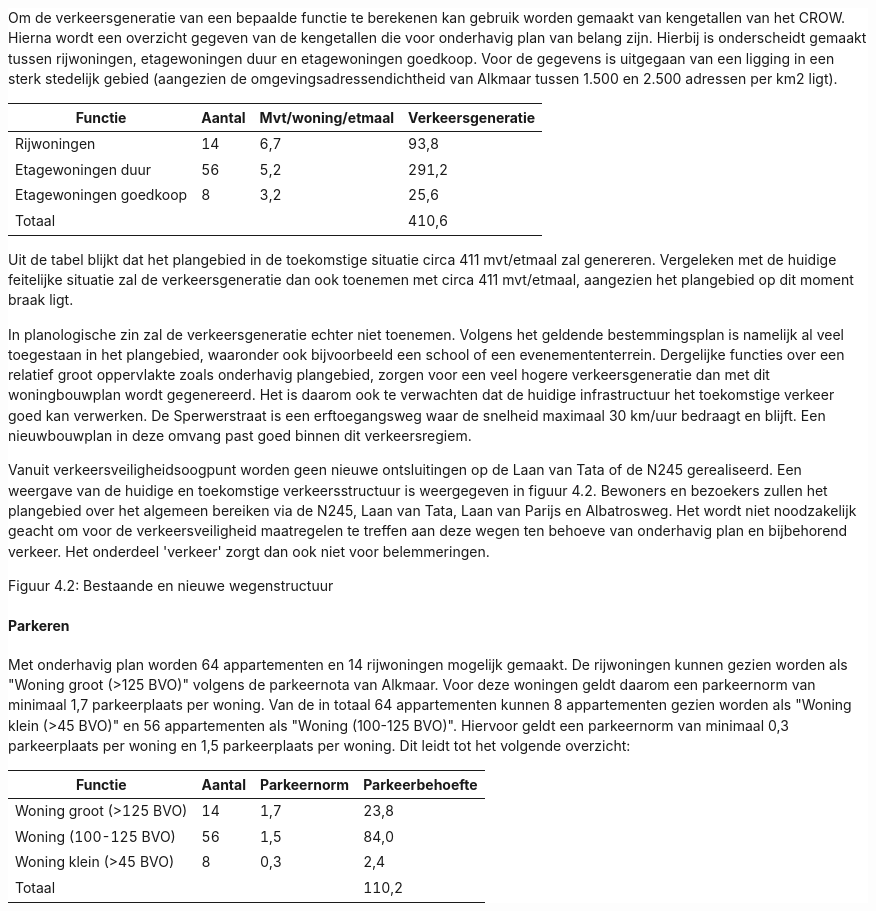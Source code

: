 Om de verkeersgeneratie van een bepaalde functie te berekenen kan gebruik worden gemaakt van kengetallen van het CROW. Hierna wordt een overzicht gegeven van de kengetallen die voor onderhavig plan van belang zijn. Hierbij is onderscheidt gemaakt tussen rijwoningen, etagewoningen duur en etagewoningen goedkoop. Voor de gegevens is uitgegaan van een ligging in een sterk stedelijk gebied (aangezien de omgevingsadressendichtheid van Alkmaar tussen 1.500 en 2.500 adressen per km2 ligt).

| Functie                | Aantal | Mvt/woning/etmaal | Verkeersgeneratie |
|------------------------|--------|-------------------|-------------------|
| Rijwoningen            | 14     | 6,7               | 93,8              |
| Etagewoningen duur     | 56     | 5,2               | 291,2             |
| Etagewoningen goedkoop | 8      | 3,2               | 25,6              |
| Totaal                 |        |                   | 410,6             |

Uit de tabel blijkt dat het plangebied in de toekomstige situatie circa 411 mvt/etmaal zal genereren. Vergeleken met de huidige feitelijke situatie zal de verkeersgeneratie dan ook toenemen met circa 411 mvt/etmaal, aangezien het plangebied op dit moment braak ligt.

In planologische zin zal de verkeersgeneratie echter niet toenemen. Volgens het geldende bestemmingsplan is namelijk al veel toegestaan in het plangebied, waaronder ook bijvoorbeeld een school of een evenemententerrein. Dergelijke functies over een relatief groot oppervlakte zoals onderhavig plangebied, zorgen voor een veel hogere verkeersgeneratie dan met dit woningbouwplan wordt gegenereerd. Het is daarom ook te verwachten dat de huidige infrastructuur het toekomstige verkeer goed kan verwerken. De Sperwerstraat is een erftoegangsweg waar de snelheid maximaal 30 km/uur bedraagt en blijft. Een nieuwbouwplan in deze omvang past goed binnen dit verkeersregiem.

Vanuit verkeersveiligheidsoogpunt worden geen nieuwe ontsluitingen op de Laan van Tata of de N245 gerealiseerd. Een weergave van de huidige en toekomstige verkeersstructuur is weergegeven in figuur 4.2. Bewoners en bezoekers zullen het plangebied over het algemeen bereiken via de N245, Laan van Tata, Laan van Parijs en Albatrosweg. Het wordt niet noodzakelijk geacht om voor de verkeersveiligheid maatregelen te treffen aan deze wegen ten behoeve van onderhavig plan en bijbehorend verkeer. Het onderdeel 'verkeer' zorgt dan ook niet voor belemmeringen.

Figuur 4.2: Bestaande en nieuwe wegenstructuur

#### **Parkeren**

Met onderhavig plan worden 64 appartementen en 14 rijwoningen mogelijk gemaakt. De rijwoningen kunnen gezien worden als "Woning groot (>125 BVO)" volgens de parkeernota van Alkmaar. Voor deze woningen geldt daarom een parkeernorm van minimaal 1,7 parkeerplaats per woning. Van de in totaal 64 appartementen kunnen 8 appartementen gezien worden als "Woning klein (>45 BVO)" en 56 appartementen als "Woning (100-125 BVO)". Hiervoor geldt een parkeernorm van minimaal 0,3 parkeerplaats per woning en 1,5 parkeerplaats per woning. Dit leidt tot het volgende overzicht:

| Functie                 | Aantal | Parkeernorm | Parkeerbehoefte |
|-------------------------|--------|-------------|-----------------|
| Woning groot (>125 BVO) | 14     | 1,7         | 23,8            |
| Woning (100-125 BVO)    | 56     | 1,5         | 84,0            |
| Woning klein (>45 BVO)  | 8      | 0,3         | 2,4             |
| Totaal                  |        |             | 110,2           |
